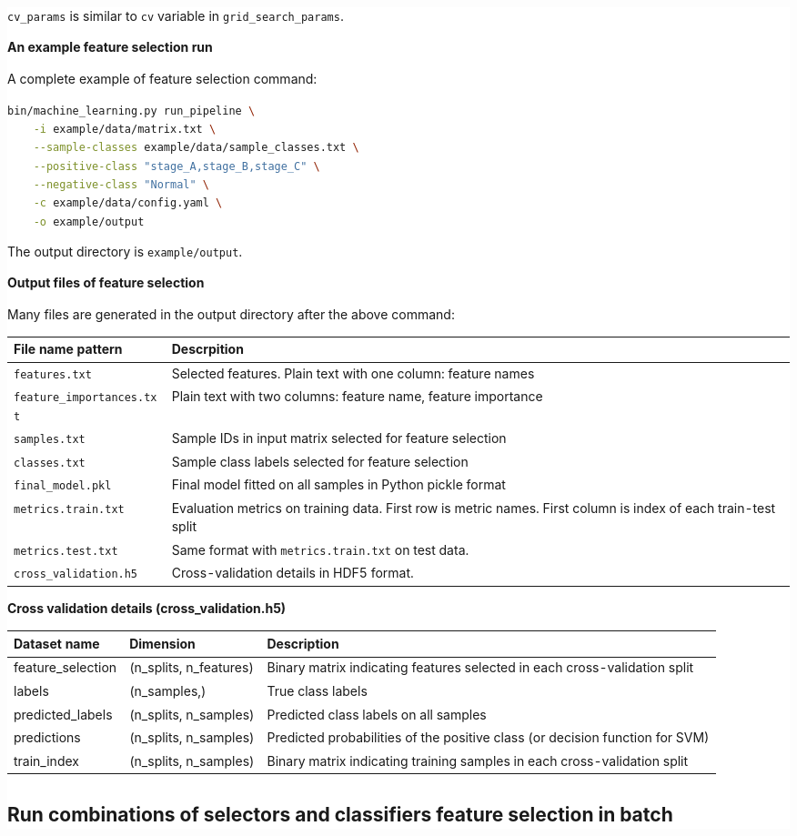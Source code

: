 `cv_params` is similar to `cv` variable in `grid_search_params`.

**An example feature selection run**

A complete example of feature selection command:

```bash
bin/machine_learning.py run_pipeline \
    -i example/data/matrix.txt \
    --sample-classes example/data/sample_classes.txt \
    --positive-class "stage_A,stage_B,stage_C" \
    --negative-class "Normal" \
    -c example/data/config.yaml \
    -o example/output
```

The output directory is `example/output`.

**Output files of feature selection**

Many files are generated in the output directory after the above command:

| File name pattern | Descrpition |
| :--- | :--- |
| `features.txt` | Selected features. Plain text with one column: feature names |
| `feature_importances.txt` | Plain text with two columns: feature name, feature importance |
| `samples.txt` | Sample IDs in input matrix selected for feature selection |
| `classes.txt` | Sample class labels selected for feature selection |
| `final_model.pkl` | Final model fitted on all samples in Python pickle format |
| `metrics.train.txt` | Evaluation metrics on training data. First row is metric names. First column is index of each train-test split |
| `metrics.test.txt` | Same format with `metrics.train.txt` on test data. |
| `cross_validation.h5` | Cross-validation details in HDF5 format. |

**Cross validation details \(cross\_validation.h5\)**

| Dataset name | Dimension | Description |
| :--- | :--- | :--- |
| feature\_selection | \(n\_splits, n\_features\) | Binary matrix indicating features selected in each cross-validation split |
| labels | \(n\_samples,\) | True class labels |
| predicted\_labels | \(n\_splits, n\_samples\) | Predicted class labels on all samples |
| predictions | \(n\_splits, n\_samples\) | Predicted probabilities of the positive class \(or decision function for SVM\) |
| train\_index | \(n\_splits, n\_samples\) | Binary matrix indicating training samples in each cross-validation split |

## Run combinations of selectors and classifiers feature selection in batch
